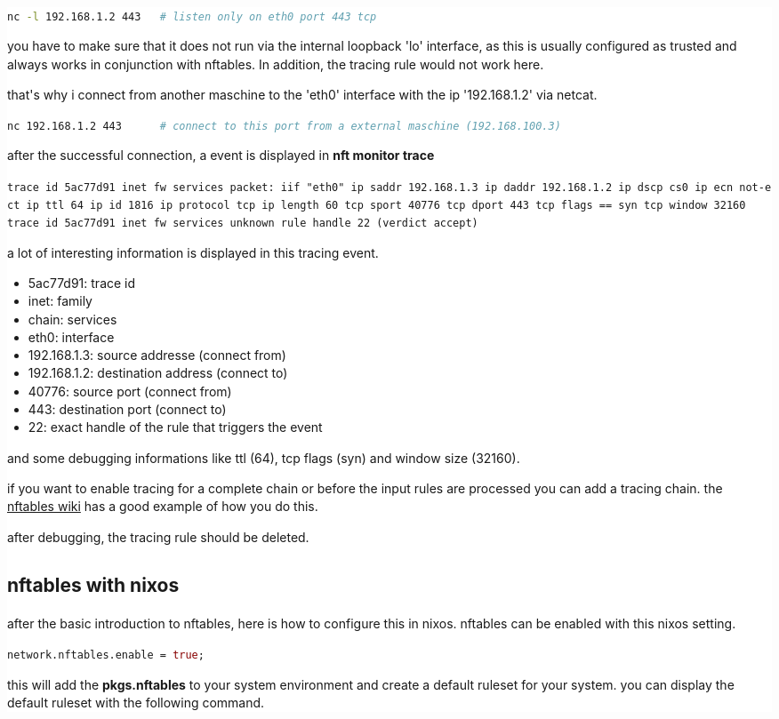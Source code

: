 ```sh
nc -l 192.168.1.2 443   # listen only on eth0 port 443 tcp
```

you have to make sure that it does not run via the internal loopback 'lo' interface, as this is usually configured as trusted and always works in conjunction with nftables. In addition, the tracing rule would not work here.

that's why i connect from another maschine to the 'eth0' interface with the ip '192.168.1.2' via netcat.

```sh
nc 192.168.1.2 443      # connect to this port from a external maschine (192.168.100.3)
```

after the successful connection, a event is displayed in **nft monitor trace**

```txt
trace id 5ac77d91 inet fw services packet: iif "eth0" ip saddr 192.168.1.3 ip daddr 192.168.1.2 ip dscp cs0 ip ecn not-ect ip ttl 64 ip id 1816 ip protocol tcp ip length 60 tcp sport 40776 tcp dport 443 tcp flags == syn tcp window 32160
trace id 5ac77d91 inet fw services unknown rule handle 22 (verdict accept)
```

a lot of interesting information is displayed in this tracing event.

- 5ac77d91: trace id
- inet: family
- chain: services
- eth0: interface
- 192.168.1.3: source addresse (connect from)
- 192.168.1.2: destination address (connect to)
- 40776: source port (connect from)
- 443: destination port (connect to)
- 22: exact handle of the rule that triggers the event

and some debugging informations like ttl (64), tcp flags (syn) and window size (32160).

if you want to enable tracing for a complete chain or before the input rules are processed you can add a tracing chain.
the [nftables wiki](https://wiki.nftables.org/wiki-nftables/index.php/ruleset_debug/tracing#:~:text=same%20trace%20session.-,complete%20example,-here%20is%20complete) has a good example of how you do this.

after debugging, the tracing rule should be deleted.

## nftables with nixos

after the basic introduction to nftables, here is how to configure this in nixos.
nftables can be enabled with this nixos setting.

```nix
network.nftables.enable = true;
```

this will add the **pkgs.nftables** to your system environment and create a default ruleset for your system.
you can display the default ruleset with the following command.

